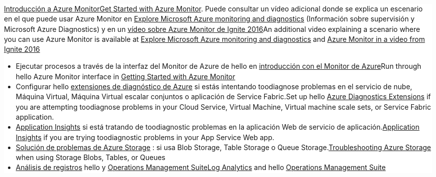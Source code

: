 <span data-ttu-id="f08b6-209">[Introducción a Azure Monitor](https://channel9.msdn.com/Blogs/Azure-Monitoring/Get-Started-with-Azure-Monitor)</span><span class="sxs-lookup"><span data-stu-id="f08b6-209">[Get Started with Azure Monitor](https://channel9.msdn.com/Blogs/Azure-Monitoring/Get-Started-with-Azure-Monitor).</span></span> <span data-ttu-id="f08b6-210">Puede consultar un vídeo adicional donde se explica un escenario en el que puede usar Azure Monitor en [Explore Microsoft Azure monitoring and diagnostics](https://channel9.msdn.com/events/Ignite/2016/BRK2234) (Información sobre supervisión y Microsoft Azure Diagnostics) y en un [vídeo sobre Azure Monitor de Ignite 2016](https://myignite.microsoft.com/videos/4977)</span><span class="sxs-lookup"><span data-stu-id="f08b6-210">An additional video explaining a scenario where you can use Azure Monitor is available at [Explore Microsoft Azure monitoring and diagnostics](https://channel9.msdn.com/events/Ignite/2016/BRK2234) and [Azure Monitor in a video from Ignite 2016](https://myignite.microsoft.com/videos/4977)</span></span>
- <span data-ttu-id="f08b6-211">Ejecutar procesos a través de la interfaz del Monitor de Azure de hello en [introducción con el Monitor de Azure](monitoring-get-started.md)</span><span class="sxs-lookup"><span data-stu-id="f08b6-211">Run through hello Azure Monitor interface in [Getting Started with Azure Monitor](monitoring-get-started.md)</span></span>
- <span data-ttu-id="f08b6-212">Configurar hello [extensiones de diagnóstico de Azure](../azure-diagnostics.md) si estás intentando toodiagnose problemas en el servicio de nube, Máquina Virtual, Máquina Virtual escalar conjuntos o aplicación de Service Fabric.</span><span class="sxs-lookup"><span data-stu-id="f08b6-212">Set up hello [Azure Diagnostics Extensions](../azure-diagnostics.md) if you are attempting toodiagnose problems in your Cloud Service, Virtual Machine, Virtual machine scale sets, or Service Fabric application.</span></span>
- <span data-ttu-id="f08b6-213">[Application Insights](https://azure.microsoft.com/documentation/services/application-insights/) si está tratando de toodiagnostic problemas en la aplicación Web de servicio de aplicación.</span><span class="sxs-lookup"><span data-stu-id="f08b6-213">[Application Insights](https://azure.microsoft.com/documentation/services/application-insights/) if you are trying toodiagnostic problems in your App Service Web app.</span></span>
- <span data-ttu-id="f08b6-214">[Solución de problemas de Azure Storage](../storage/common/storage-e2e-troubleshooting.md) : si usa Blob Storage, Table Storage o Queue Storage.</span><span class="sxs-lookup"><span data-stu-id="f08b6-214">[Troubleshooting Azure Storage](../storage/common/storage-e2e-troubleshooting.md) when using Storage Blobs, Tables, or Queues</span></span>
- <span data-ttu-id="f08b6-215">[Análisis de registros](https://azure.microsoft.com/documentation/services/log-analytics/) hello y [Operations Management Suite](https://www.microsoft.com/oms/)</span><span class="sxs-lookup"><span data-stu-id="f08b6-215">[Log Analytics](https://azure.microsoft.com/documentation/services/log-analytics/) and hello [Operations Management Suite](https://www.microsoft.com/oms/)</span></span>
